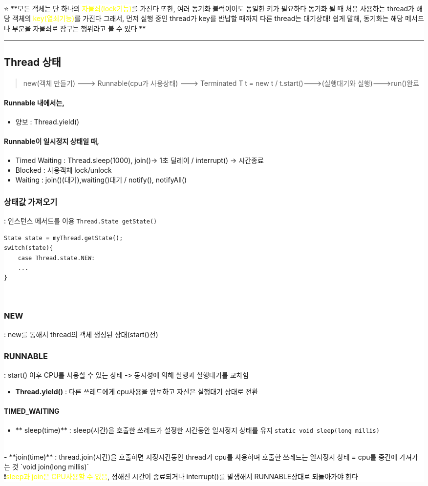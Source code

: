 ⭐️ **모든 객체는 단 하나의 <span style = "color: yellow">자물쇠(lock기능)</span>를 가진다 또한, 여러 동기화 블럭이어도 동일한 키가 필요하다
동기화 될 때 처음 사용하는 thread가 해당 객체의 <span style = "color: yellow">key(열쇠기능)</span>를 가진다
그래서, 먼저 실행 중인 thread가 key를 반납할 때까지 다른 thread는 대기상태!
쉽게 말해, 동기화는 해당 메서드나 부분을 자물쇠로 잠구는 행위라고 볼 수 있다
**

---
## Thread 상태

>new(객체 만들기) ---> Runnable(cpu가 사용상태) ---> Terminated
T t = new t / t.start()--->(실행대기와 실행)--->run()완료


#### Runnable 내에서는,
- 양보 : Thread.yield()
#### Runnable이 일시정지 상태일 때,
- Timed Waiting : Thread.sleep(1000), join()-> 1초 딜레이 / interrupt() -> 시간종료
- Blocked : 사용객체 lock/unlock
- Waiting : join()(대기),waiting()대기 / notify(), notifyAll() 

### 상태값 가져오기
: 인스턴스 메서드를 이용
`Thread.State getState()`
```
State state = myThread.getState();
switch(state){
	case Thread.state.NEW:
    ...
}
```
<br>

### NEW
: new를 통해서 thread의 객체 생성된 상태(start()전)
<br>

### RUNNABLE
: start() 이후 CPU를 사용할 수 있는 상태 -> 동시성에 의해 실행과 실행대기를 교차함
- **Thread.yield()** : 다른 쓰레드에게 cpu사용을 양보하고 자신은 실행대기 상태로 전환


#### TIMED_WAITING
- ** sleep(time)** : sleep(시간)을 호출한 쓰레드가 설정한 시간동안 일시정지 상태를 유지
`static void sleep(long millis)`
<br>
- **join(time)** : thread.join(시간)을 호출하면 지정시간동안 thread가 cpu를 사용하며 호출한 쓰레드는 일시정지 상태 = cpu를 중간에 가져가는 것
`void join(long millis)`

<br>
❗️<span style = "color:yellow">sleep과 join은 CPU사용할 수 없음</span>, 정해진 시간이 종료되거나 interrupt()를 발생해서 RUNNABLE상태로 되돌아가야 한다
